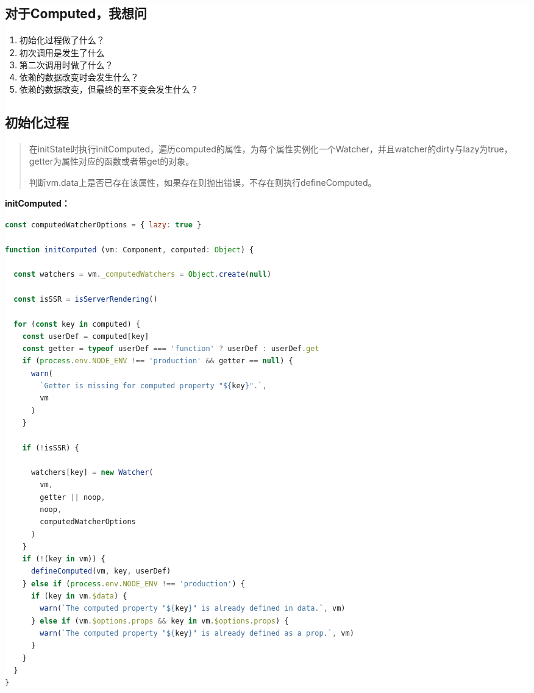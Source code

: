## 对于Computed，我想问

1. 初始化过程做了什么？
2. 初次调用是发生了什么
3. 第二次调用时做了什么？
4. 依赖的数据改变时会发生什么？
5. 依赖的数据改变，但最终的至不变会发生什么？

## 初始化过程

>  在initState时执行initComputed，遍历computed的属性，为每个属性实例化一个Watcher，并且watcher的dirty与lazy为true， getter为属性对应的函数或者带get的对象。
>
>  判断vm.data上是否已存在该属性，如果存在则抛出错误，不存在则执行defineComputed。

**initComputed：**

```javascript
const computedWatcherOptions = { lazy: true }

function initComputed (vm: Component, computed: Object) {

  const watchers = vm._computedWatchers = Object.create(null)

  const isSSR = isServerRendering()

  for (const key in computed) {
    const userDef = computed[key]
    const getter = typeof userDef === 'function' ? userDef : userDef.get
    if (process.env.NODE_ENV !== 'production' && getter == null) {
      warn(
        `Getter is missing for computed property "${key}".`,
        vm
      )
    }

    if (!isSSR) {
     
      watchers[key] = new Watcher(
        vm,
        getter || noop,
        noop,
        computedWatcherOptions
      )
    }
    if (!(key in vm)) {
      defineComputed(vm, key, userDef)
    } else if (process.env.NODE_ENV !== 'production') {
      if (key in vm.$data) {
        warn(`The computed property "${key}" is already defined in data.`, vm)
      } else if (vm.$options.props && key in vm.$options.props) {
        warn(`The computed property "${key}" is already defined as a prop.`, vm)
      }
    }
  }
}
```
